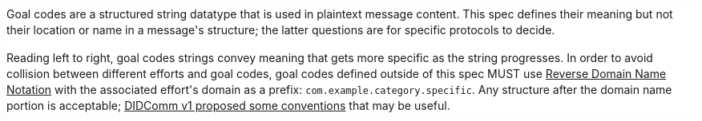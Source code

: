 Goal codes are a structured string datatype that is used in plaintext message content. This spec defines their meaning but not their location or name in a message's structure; the latter questions are for specific protocols to decide.

Reading left to right, goal codes strings convey meaning that gets more specific as the string progresses. In order to avoid collision between different efforts and goal codes, goal codes defined outside of this spec MUST use [Reverse Domain Name Notation](https://en.wikipedia.org/wiki/Reverse_domain_name_notation) with the associated effort's domain as a prefix: `com.example.category.specific`. Any structure after the domain name portion is acceptable; [DIDComm v1 proposed some conventions](https://github.com/hyperledger/aries-rfcs/blob/main/concepts/0519-goal-codes/README.md) that may be useful.